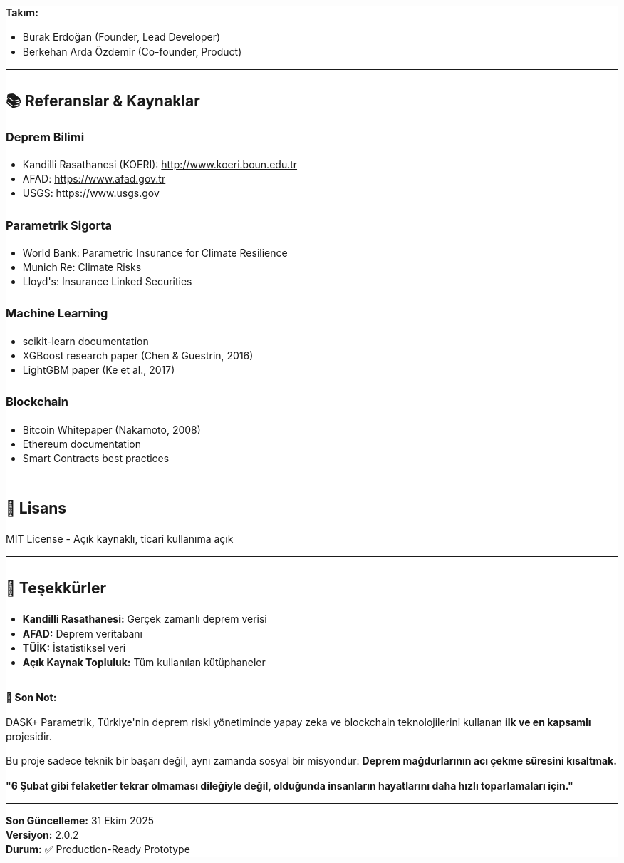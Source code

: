**Takım:**
- Burak Erdoğan (Founder, Lead Developer)
- Berkehan Arda Özdemir (Co-founder, Product)

---

## 📚 Referanslar & Kaynaklar

### Deprem Bilimi
- Kandilli Rasathanesi (KOERI): http://www.koeri.boun.edu.tr
- AFAD: https://www.afad.gov.tr
- USGS: https://www.usgs.gov

### Parametrik Sigorta
- World Bank: Parametric Insurance for Climate Resilience
- Munich Re: Climate Risks
- Lloyd's: Insurance Linked Securities

### Machine Learning
- scikit-learn documentation
- XGBoost research paper (Chen & Guestrin, 2016)
- LightGBM paper (Ke et al., 2017)

### Blockchain
- Bitcoin Whitepaper (Nakamoto, 2008)
- Ethereum documentation
- Smart Contracts best practices

---

## 📄 Lisans

MIT License - Açık kaynaklı, ticari kullanıma açık

---

## 🙏 Teşekkürler

- **Kandilli Rasathanesi:** Gerçek zamanlı deprem verisi
- **AFAD:** Deprem veritabanı
- **TÜİK:** İstatistiksel veri
- **Açık Kaynak Topluluk:** Tüm kullanılan kütüphaneler

---

**📌 Son Not:** 

DASK+ Parametrik, Türkiye'nin deprem riski yönetiminde yapay zeka ve blockchain teknolojilerini kullanan **ilk ve en kapsamlı** projesidir. 

Bu proje sadece teknik bir başarı değil, aynı zamanda sosyal bir misyondur: **Deprem mağdurlarının acı çekme süresini kısaltmak.**

**"6 Şubat gibi felaketler tekrar olmaması dileğiyle değil, olduğunda insanların hayatlarını daha hızlı toparlamaları için."**

---

**Son Güncelleme:** 31 Ekim 2025  
**Versiyon:** 2.0.2  
**Durum:** ✅ Production-Ready Prototype

